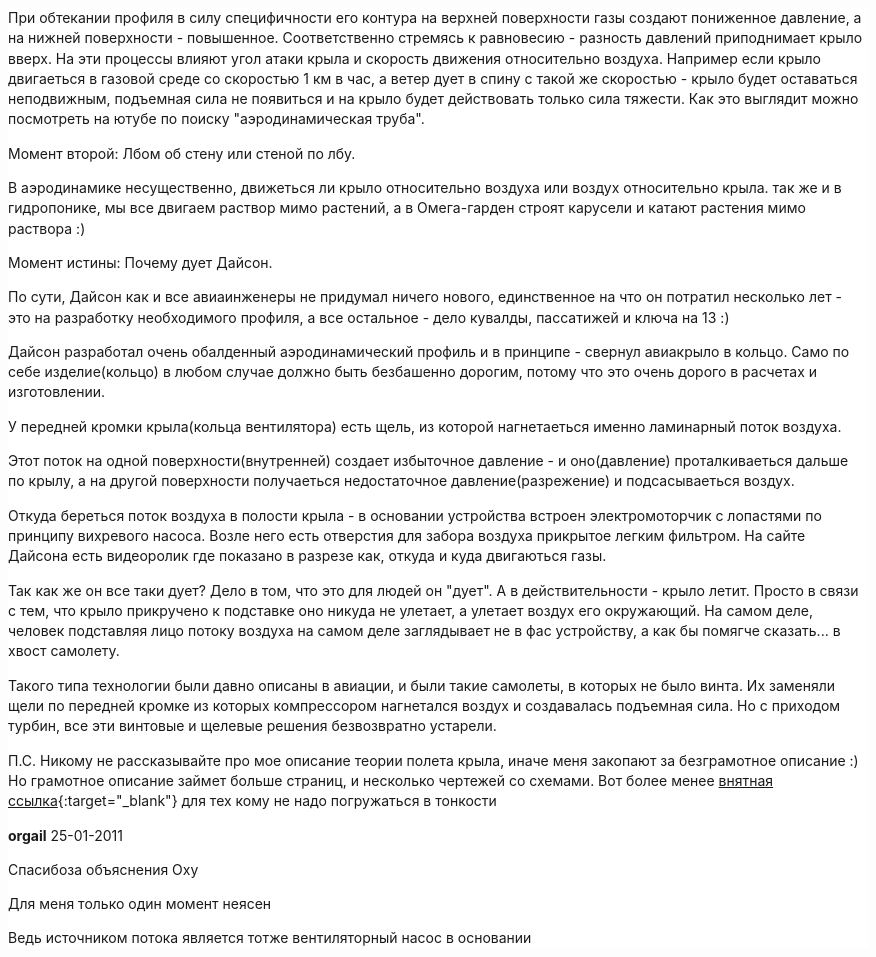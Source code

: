 При обтекании профиля в силу специфичности его контура на верхней поверхности газы создают пониженное давление, а на нижней поверхности - повышенное. Соответственно стремясь к равновесию - разность давлений приподнимает крыло вверх. На эти процессы влияют угол атаки крыла и скорость движения относительно воздуха. Например если крыло двигаеться в газовой среде со скоростью 1 км в час, а ветер дует в спину с такой же скоростью - крыло будет оставаться неподвижным, подъемная сила не появиться и на крыло будет действовать только сила тяжести. Как это выглядит можно посмотреть на ютубе по поиску "аэродинамическая труба".

Момент второй: Лбом об стену или стеной по лбу.

В аэродинамике несущественно, движеться ли крыло относительно воздуха или воздух относительно крыла. так же и в гидропонике, мы все двигаем раствор мимо растений, а в Омега-гарден строят карусели и катают растения мимо раствора :)

Момент истины: Почему дует Дайсон.

По сути, Дайсон как и все авиаинженеры не придумал ничего нового, единственное на что он потратил несколько лет - это на разработку необходимого профиля, а все остальное - дело кувалды, пассатижей и ключа на 13 :) 

Дайсон разработал очень обалденный аэродинамический профиль и в принципе - свернул авиакрыло в кольцо. Само по себе изделие(кольцо) в любом случае должно быть безбашенно дорогим, потому что это очень дорого в расчетах и изготовлении. 

У передней кромки крыла(кольца вентилятора) есть щель, из которой нагнетаеться именно ламинарный поток воздуха.

Этот поток на одной поверхности(внутренней) создает избыточное давление - и оно(давление) проталкиваеться дальше по крылу, а на другой поверхности получаеться недостаточное давление(разрежение) и подсасываеться воздух.

Откуда береться поток воздуха в полости крыла - в основании устройства встроен электромоторчик с лопастями по принципу вихревого насоса. Возле него есть отверстия для забора воздуха прикрытое легким фильтром. На сайте Дайсона есть видеоролик где показано в разрезе как, откуда и куда двигаються газы.

Так как же он все таки дует? Дело в том, что это для людей он "дует". А в действительности - крыло летит. Просто в связи с тем, что крыло прикручено к подставке оно никуда не улетает, а улетает воздух его окружающий. На самом деле, человек подставляя лицо потоку воздуха на самом деле заглядывает не в фас устройству, а как бы помягче сказать... в хвост самолету.

Такого типа технологии были давно описаны в авиации, и были такие самолеты, в которых не было винта. Их заменяли щели по передней кромке из которых компрессором нагнетался воздух и создавалась подъемная сила. Но с приходом турбин, все эти винтовые и щелевые решения безвозвратно устарели. 

П.С. Никому не рассказывайте про мое описание теории полета крыла, иначе меня закопают за безграмотное описание :) Но грамотное описание займет больше страниц, и несколько чертежей со схемами. Вот более менее [внятная ссылка](http://shkolazhizni.ru/archive/0/n-19543/){:target="_blank"} для тех кому не надо погружаться в тонкости


**orgail** 25-01-2011

Спасибоза объяснения Oxy

Для меня только один момент неясен

Ведь источником потока является тотже вентиляторный насос в основании

